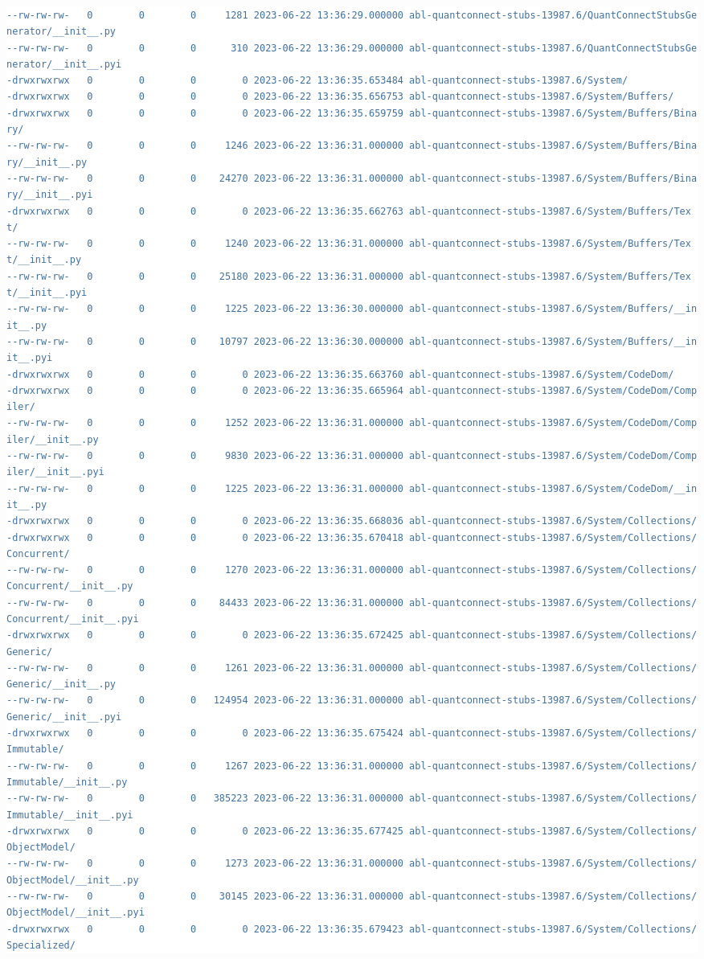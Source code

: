 ```diff
--rw-rw-rw-   0        0        0     1281 2023-06-22 13:36:29.000000 abl-quantconnect-stubs-13987.6/QuantConnectStubsGenerator/__init__.py
--rw-rw-rw-   0        0        0      310 2023-06-22 13:36:29.000000 abl-quantconnect-stubs-13987.6/QuantConnectStubsGenerator/__init__.pyi
-drwxrwxrwx   0        0        0        0 2023-06-22 13:36:35.653484 abl-quantconnect-stubs-13987.6/System/
-drwxrwxrwx   0        0        0        0 2023-06-22 13:36:35.656753 abl-quantconnect-stubs-13987.6/System/Buffers/
-drwxrwxrwx   0        0        0        0 2023-06-22 13:36:35.659759 abl-quantconnect-stubs-13987.6/System/Buffers/Binary/
--rw-rw-rw-   0        0        0     1246 2023-06-22 13:36:31.000000 abl-quantconnect-stubs-13987.6/System/Buffers/Binary/__init__.py
--rw-rw-rw-   0        0        0    24270 2023-06-22 13:36:31.000000 abl-quantconnect-stubs-13987.6/System/Buffers/Binary/__init__.pyi
-drwxrwxrwx   0        0        0        0 2023-06-22 13:36:35.662763 abl-quantconnect-stubs-13987.6/System/Buffers/Text/
--rw-rw-rw-   0        0        0     1240 2023-06-22 13:36:31.000000 abl-quantconnect-stubs-13987.6/System/Buffers/Text/__init__.py
--rw-rw-rw-   0        0        0    25180 2023-06-22 13:36:31.000000 abl-quantconnect-stubs-13987.6/System/Buffers/Text/__init__.pyi
--rw-rw-rw-   0        0        0     1225 2023-06-22 13:36:30.000000 abl-quantconnect-stubs-13987.6/System/Buffers/__init__.py
--rw-rw-rw-   0        0        0    10797 2023-06-22 13:36:30.000000 abl-quantconnect-stubs-13987.6/System/Buffers/__init__.pyi
-drwxrwxrwx   0        0        0        0 2023-06-22 13:36:35.663760 abl-quantconnect-stubs-13987.6/System/CodeDom/
-drwxrwxrwx   0        0        0        0 2023-06-22 13:36:35.665964 abl-quantconnect-stubs-13987.6/System/CodeDom/Compiler/
--rw-rw-rw-   0        0        0     1252 2023-06-22 13:36:31.000000 abl-quantconnect-stubs-13987.6/System/CodeDom/Compiler/__init__.py
--rw-rw-rw-   0        0        0     9830 2023-06-22 13:36:31.000000 abl-quantconnect-stubs-13987.6/System/CodeDom/Compiler/__init__.pyi
--rw-rw-rw-   0        0        0     1225 2023-06-22 13:36:31.000000 abl-quantconnect-stubs-13987.6/System/CodeDom/__init__.py
-drwxrwxrwx   0        0        0        0 2023-06-22 13:36:35.668036 abl-quantconnect-stubs-13987.6/System/Collections/
-drwxrwxrwx   0        0        0        0 2023-06-22 13:36:35.670418 abl-quantconnect-stubs-13987.6/System/Collections/Concurrent/
--rw-rw-rw-   0        0        0     1270 2023-06-22 13:36:31.000000 abl-quantconnect-stubs-13987.6/System/Collections/Concurrent/__init__.py
--rw-rw-rw-   0        0        0    84433 2023-06-22 13:36:31.000000 abl-quantconnect-stubs-13987.6/System/Collections/Concurrent/__init__.pyi
-drwxrwxrwx   0        0        0        0 2023-06-22 13:36:35.672425 abl-quantconnect-stubs-13987.6/System/Collections/Generic/
--rw-rw-rw-   0        0        0     1261 2023-06-22 13:36:31.000000 abl-quantconnect-stubs-13987.6/System/Collections/Generic/__init__.py
--rw-rw-rw-   0        0        0   124954 2023-06-22 13:36:31.000000 abl-quantconnect-stubs-13987.6/System/Collections/Generic/__init__.pyi
-drwxrwxrwx   0        0        0        0 2023-06-22 13:36:35.675424 abl-quantconnect-stubs-13987.6/System/Collections/Immutable/
--rw-rw-rw-   0        0        0     1267 2023-06-22 13:36:31.000000 abl-quantconnect-stubs-13987.6/System/Collections/Immutable/__init__.py
--rw-rw-rw-   0        0        0   385223 2023-06-22 13:36:31.000000 abl-quantconnect-stubs-13987.6/System/Collections/Immutable/__init__.pyi
-drwxrwxrwx   0        0        0        0 2023-06-22 13:36:35.677425 abl-quantconnect-stubs-13987.6/System/Collections/ObjectModel/
--rw-rw-rw-   0        0        0     1273 2023-06-22 13:36:31.000000 abl-quantconnect-stubs-13987.6/System/Collections/ObjectModel/__init__.py
--rw-rw-rw-   0        0        0    30145 2023-06-22 13:36:31.000000 abl-quantconnect-stubs-13987.6/System/Collections/ObjectModel/__init__.pyi
-drwxrwxrwx   0        0        0        0 2023-06-22 13:36:35.679423 abl-quantconnect-stubs-13987.6/System/Collections/Specialized/
```